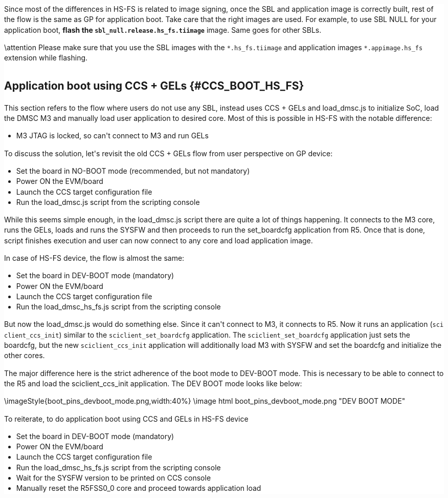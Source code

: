 Since most of the differences in HS-FS is related to image signing, once the SBL
and application image is correctly built, rest of the flow is the same as GP for
application boot. Take care that the right images are used.
For example, to use SBL NULL for your application boot,
**flash the `sbl_null.release.hs_fs.tiimage`** image. Same goes for other SBLs.

\attention Please make sure that you use the SBL images with the `*.hs_fs.tiimage`
and application images `*.appimage.hs_fs` extension while flashing.

## Application boot using CCS + GELs {#CCS_BOOT_HS_FS}

This section refers to the flow where users do not use any SBL, instead uses
CCS + GELs and load_dmsc.js to initialize SoC, load the DMSC M3 and manually load
user application to desired core. Most of this is possible in HS-FS with the notable difference:

- M3 JTAG is locked, so can't connect to M3 and run GELs

To discuss the solution, let's revisit the old CCS + GELs flow from user perspective on GP device:

- Set the board in NO-BOOT mode (recommended, but not mandatory)
- Power ON the EVM/board
- Launch the CCS target configuration file
- Run the load_dmsc.js script from the scripting console

While this seems simple enough, in the load_dmsc.js script there are quite a lot
of things happening. It connects to the M3 core, runs the GELs, loads and runs
the SYSFW and then proceeds to run the set_boardcfg application from R5.
Once that is done, script finishes execution and user can now connect to any
core and load application image.

In case of HS-FS device, the flow is almost the same:

- Set the board in DEV-BOOT mode (mandatory)
- Power ON the EVM/board
- Launch the CCS target configuration file
- Run the load_dmsc_hs_fs.js script from the scripting console

But now the load_dmsc.js would do something else. Since it can't connect to M3,
it connects to R5. Now it runs an application (`sciclient_ccs_init`) similar to
the `sciclient_set_boardcfg` application. The `sciclient_set_boardcfg` application
just sets the boardcfg, but the new `sciclient_ccs_init` application will additionally
load M3 with SYSFW and set the boardcfg and initialize the other cores.

The major difference here is the strict adherence of the boot mode to DEV-BOOT mode.
This is necessary to be able to connect to the R5 and load the sciclient_ccs_init
application. The DEV BOOT mode looks like below:

\imageStyle{boot_pins_devboot_mode.png,width:40%}
\image html boot_pins_devboot_mode.png "DEV BOOT MODE"

To reiterate, to do application boot using CCS and GELs in HS-FS device

- Set the board in DEV-BOOT mode (mandatory)
- Power ON the EVM/board
- Launch the CCS target configuration file
- Run the load_dmsc_hs_fs.js script from the scripting console
- Wait for the SYSFW version to be printed on CCS console
- Manually reset the R5FSS0_0 core and proceed towards application load
